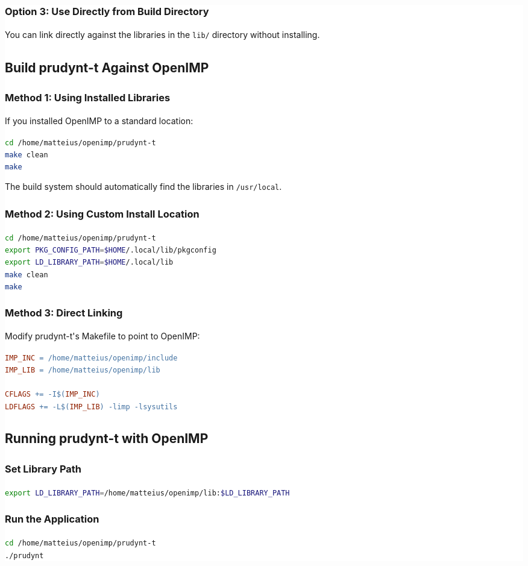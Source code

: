 ### Option 3: Use Directly from Build Directory

You can link directly against the libraries in the `lib/` directory without installing.

## Build prudynt-t Against OpenIMP

### Method 1: Using Installed Libraries

If you installed OpenIMP to a standard location:

```bash
cd /home/matteius/openimp/prudynt-t
make clean
make
```

The build system should automatically find the libraries in `/usr/local`.

### Method 2: Using Custom Install Location

```bash
cd /home/matteius/openimp/prudynt-t
export PKG_CONFIG_PATH=$HOME/.local/lib/pkgconfig
export LD_LIBRARY_PATH=$HOME/.local/lib
make clean
make
```

### Method 3: Direct Linking

Modify prudynt-t's Makefile to point to OpenIMP:

```makefile
IMP_INC = /home/matteius/openimp/include
IMP_LIB = /home/matteius/openimp/lib

CFLAGS += -I$(IMP_INC)
LDFLAGS += -L$(IMP_LIB) -limp -lsysutils
```

## Running prudynt-t with OpenIMP

### Set Library Path

```bash
export LD_LIBRARY_PATH=/home/matteius/openimp/lib:$LD_LIBRARY_PATH
```

### Run the Application

```bash
cd /home/matteius/openimp/prudynt-t
./prudynt
```
